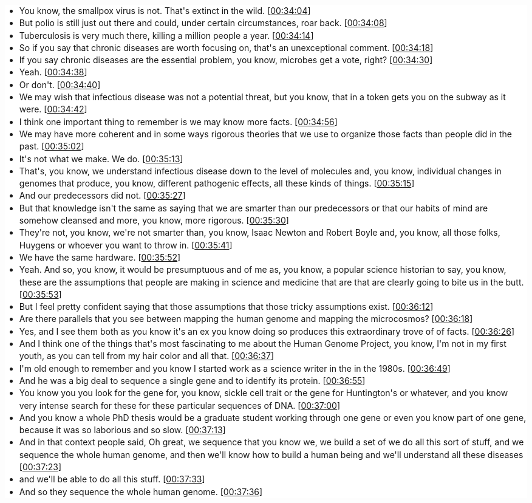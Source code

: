 *  You know, the smallpox virus is not. That's extinct in the wild. [[00:34:04](https://www.youtube.com/watch?v=3GXMZGufByU&t=2044.0s)]
*  But polio is still just out there and could, under certain circumstances, roar back. [[00:34:08](https://www.youtube.com/watch?v=3GXMZGufByU&t=2048.0s)]
*  Tuberculosis is very much there, killing a million people a year. [[00:34:14](https://www.youtube.com/watch?v=3GXMZGufByU&t=2054.0s)]
*  So if you say that chronic diseases are worth focusing on, that's an unexceptional comment. [[00:34:18](https://www.youtube.com/watch?v=3GXMZGufByU&t=2058.0s)]
*  If you say chronic diseases are the essential problem, you know, microbes get a vote, right? [[00:34:30](https://www.youtube.com/watch?v=3GXMZGufByU&t=2070.0s)]
*  Yeah. [[00:34:38](https://www.youtube.com/watch?v=3GXMZGufByU&t=2078.0s)]
*  Or don't. [[00:34:40](https://www.youtube.com/watch?v=3GXMZGufByU&t=2080.0s)]
*  We may wish that infectious disease was not a potential threat, but you know, that in a token gets you on the subway as it were. [[00:34:42](https://www.youtube.com/watch?v=3GXMZGufByU&t=2082.0s)]
*  I think one important thing to remember is we may know more facts. [[00:34:56](https://www.youtube.com/watch?v=3GXMZGufByU&t=2096.0s)]
*  We may have more coherent and in some ways rigorous theories that we use to organize those facts than people did in the past. [[00:35:02](https://www.youtube.com/watch?v=3GXMZGufByU&t=2102.0s)]
*  It's not what we make. We do. [[00:35:13](https://www.youtube.com/watch?v=3GXMZGufByU&t=2113.0s)]
*  That's, you know, we understand infectious disease down to the level of molecules and, you know, individual changes in genomes that produce, you know, different pathogenic effects, all these kinds of things. [[00:35:15](https://www.youtube.com/watch?v=3GXMZGufByU&t=2115.0s)]
*  And our predecessors did not. [[00:35:27](https://www.youtube.com/watch?v=3GXMZGufByU&t=2127.0s)]
*  But that knowledge isn't the same as saying that we are smarter than our predecessors or that our habits of mind are somehow cleansed and more, you know, more rigorous. [[00:35:30](https://www.youtube.com/watch?v=3GXMZGufByU&t=2130.0s)]
*  They're not, you know, we're not smarter than, you know, Isaac Newton and Robert Boyle and, you know, all those folks, Huygens or whoever you want to throw in. [[00:35:41](https://www.youtube.com/watch?v=3GXMZGufByU&t=2141.0s)]
*  We have the same hardware. [[00:35:52](https://www.youtube.com/watch?v=3GXMZGufByU&t=2152.0s)]
*  Yeah. And so, you know, it would be presumptuous and of me as, you know, a popular science historian to say, you know, these are the assumptions that people are making in science and medicine that are that are clearly going to bite us in the butt. [[00:35:53](https://www.youtube.com/watch?v=3GXMZGufByU&t=2153.0s)]
*  But I feel pretty confident saying that those assumptions that those tricky assumptions exist. [[00:36:12](https://www.youtube.com/watch?v=3GXMZGufByU&t=2172.0s)]
*  Are there parallels that you see between mapping the human genome and mapping the microcosmos? [[00:36:18](https://www.youtube.com/watch?v=3GXMZGufByU&t=2178.0s)]
*  Yes, and I see them both as you know it's an ex you know doing so produces this extraordinary trove of of facts. [[00:36:26](https://www.youtube.com/watch?v=3GXMZGufByU&t=2186.0s)]
*  And I think one of the things that's most fascinating to me about the Human Genome Project, you know, I'm not in my first youth, as you can tell from my hair color and all that. [[00:36:37](https://www.youtube.com/watch?v=3GXMZGufByU&t=2197.0s)]
*  I'm old enough to remember and you know I started work as a science writer in the in the 1980s. [[00:36:49](https://www.youtube.com/watch?v=3GXMZGufByU&t=2209.0s)]
*  And he was a big deal to sequence a single gene and to identify its protein. [[00:36:55](https://www.youtube.com/watch?v=3GXMZGufByU&t=2215.0s)]
*  You know you you look for the gene for, you know, sickle cell trait or the gene for Huntington's or whatever, and you know very intense search for these for these particular sequences of DNA. [[00:37:00](https://www.youtube.com/watch?v=3GXMZGufByU&t=2220.0s)]
*  And you know a whole PhD thesis would be a graduate student working through one gene or even you know part of one gene, because it was so laborious and so slow. [[00:37:13](https://www.youtube.com/watch?v=3GXMZGufByU&t=2233.0s)]
*  And in that context people said, Oh great, we sequence that you know we, we build a set of we do all this sort of stuff, and we sequence the whole human genome, and then we'll know how to build a human being and we'll understand all these diseases [[00:37:23](https://www.youtube.com/watch?v=3GXMZGufByU&t=2243.0s)]
*  and we'll be able to do all this stuff. [[00:37:33](https://www.youtube.com/watch?v=3GXMZGufByU&t=2253.0s)]
*  And so they sequence the whole human genome. [[00:37:36](https://www.youtube.com/watch?v=3GXMZGufByU&t=2256.0s)]
